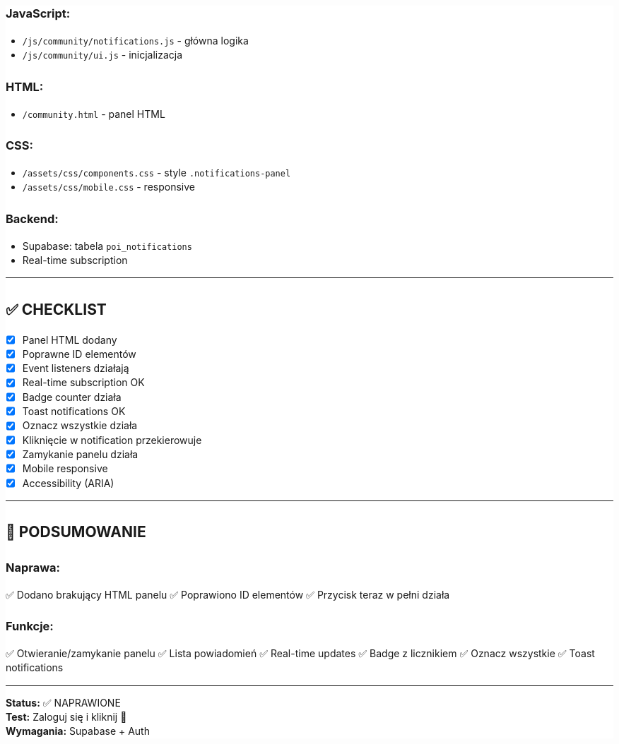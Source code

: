 ### JavaScript:
- `/js/community/notifications.js` - główna logika
- `/js/community/ui.js` - inicjalizacja

### HTML:
- `/community.html` - panel HTML

### CSS:
- `/assets/css/components.css` - style `.notifications-panel`
- `/assets/css/mobile.css` - responsive

### Backend:
- Supabase: tabela `poi_notifications`
- Real-time subscription

---

## ✅ CHECKLIST

- [x] Panel HTML dodany
- [x] Poprawne ID elementów
- [x] Event listeners działają
- [x] Real-time subscription OK
- [x] Badge counter działa
- [x] Toast notifications OK
- [x] Oznacz wszystkie działa
- [x] Kliknięcie w notification przekierowuje
- [x] Zamykanie panelu działa
- [x] Mobile responsive
- [x] Accessibility (ARIA)

---

## 🎉 PODSUMOWANIE

### Naprawa:
✅ Dodano brakujący HTML panelu
✅ Poprawiono ID elementów
✅ Przycisk teraz w pełni działa

### Funkcje:
✅ Otwieranie/zamykanie panelu
✅ Lista powiadomień
✅ Real-time updates
✅ Badge z licznikiem
✅ Oznacz wszystkie
✅ Toast notifications

---

**Status:** ✅ NAPRAWIONE  
**Test:** Zaloguj się i kliknij 🔔  
**Wymagania:** Supabase + Auth
